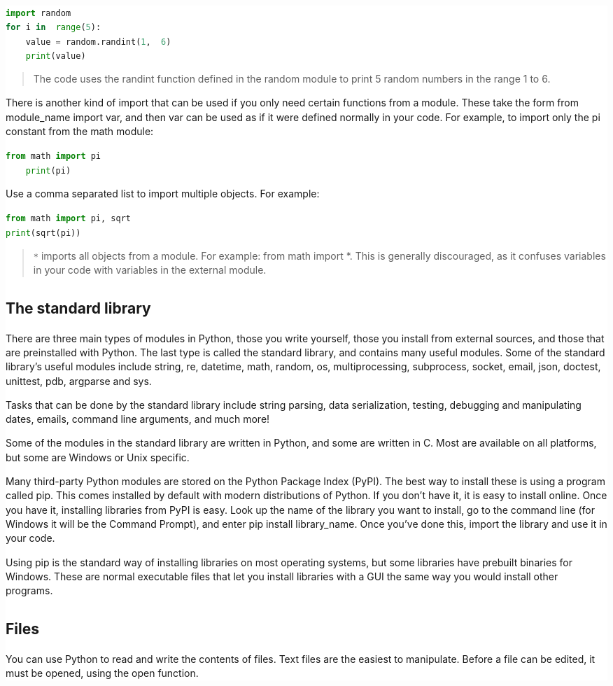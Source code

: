 ```py
import random
for i in  range(5):
    value = random.randint(1,  6)
    print(value)
```
> The code uses the randint function defined in the random module to print 5 random numbers in the range 1 to 6.

There is another kind of import that can be used if you only need certain functions from a module. These take the form from module_name import var, and then var can be used as if it were defined normally in your code. For example, to import only the pi constant from the math module:

```py
from math import pi
    print(pi)
```
Use a comma separated list to import multiple objects. For example:

```py
from math import pi, sqrt
print(sqrt(pi))
```
> `*` imports all objects from a module. For example: from math import *. This is generally discouraged, as it confuses variables in your code with variables in the external module.

## The standard library

There are three main types of modules in Python, those you write yourself, those you install from external sources, and those that are preinstalled with Python. The last type is called the standard library, and contains many useful modules. Some of the standard library’s useful modules include string, re, datetime, math, random, os, multiprocessing, subprocess, socket, email, json, doctest, unittest, pdb, argparse and sys.

Tasks that can be done by the standard library include string parsing, data serialization, testing, debugging and manipulating dates, emails, command line arguments, and much more!


Some of the modules in the standard library are written in Python, and some are written in C. Most are available on all platforms, but some are Windows or Unix specific.

Many third-party Python modules are stored on the Python Package Index (PyPI). The best way to install these is using a program called pip. This comes installed by default with modern distributions of Python. If you don’t have it, it is easy to install online. Once you have it, installing libraries from PyPI is easy. Look up the name of the library you want to install, go to the command line (for Windows it will be the Command Prompt), and enter pip install library_name. Once you’ve done this, import the library and use it in your code.

Using pip is the standard way of installing libraries on most operating systems, but some libraries have prebuilt binaries for Windows. These are normal executable files that let you install libraries with a GUI the same way you would install other programs.

## Files

You can use Python to read and write the contents of files. Text files are the easiest to manipulate. Before a file can be edited, it must be opened, using the open function.
